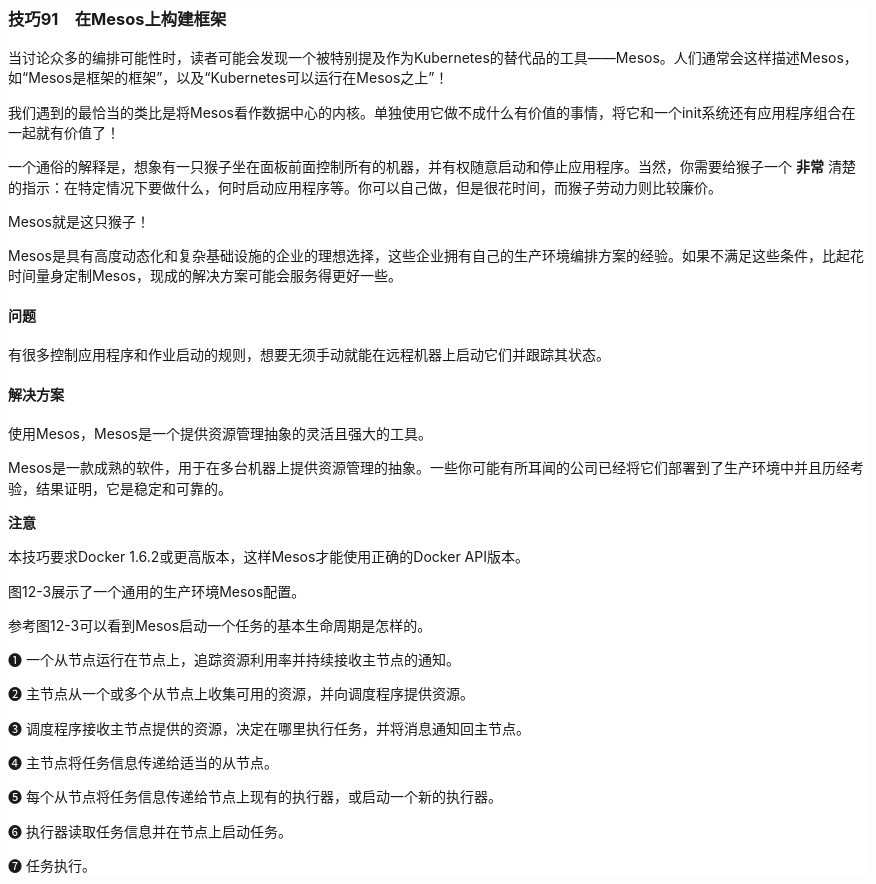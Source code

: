 ### 技巧91　在Mesos上构建框架



当讨论众多的编排可能性时，读者可能会发现一个被特别提及作为Kubernetes的替代品的工具——Mesos。人们通常会这样描述Mesos，如“Mesos是框架的框架”，以及“Kubernetes可以运行在Mesos之上”！

我们遇到的最恰当的类比是将Mesos看作数据中心的内核。单独使用它做不成什么有价值的事情，将它和一个init系统还有应用程序组合在一起就有价值了！

一个通俗的解释是，想象有一只猴子坐在面板前面控制所有的机器，并有权随意启动和停止应用程序。当然，你需要给猴子一个 **非常** 清楚的指示：在特定情况下要做什么，何时启动应用程序等。你可以自己做，但是很花时间，而猴子劳动力则比较廉价。

Mesos就是这只猴子！

Mesos是具有高度动态化和复杂基础设施的企业的理想选择，这些企业拥有自己的生产环境编排方案的经验。如果不满足这些条件，比起花时间量身定制Mesos，现成的解决方案可能会服务得更好一些。

#### 问题

有很多控制应用程序和作业启动的规则，想要无须手动就能在远程机器上启动它们并跟踪其状态。

#### 解决方案

使用Mesos，Mesos是一个提供资源管理抽象的灵活且强大的工具。

Mesos是一款成熟的软件，用于在多台机器上提供资源管理的抽象。一些你可能有所耳闻的公司已经将它们部署到了生产环境中并且历经考验，结果证明，它是稳定和可靠的。



**注意**

本技巧要求Docker 1.6.2或更高版本，这样Mesos才能使用正确的Docker API版本。

图12-3展示了一个通用的生产环境Mesos配置。

参考图12-3可以看到Mesos启动一个任务的基本生命周期是怎样的。

❶ 一个从节点运行在节点上，追踪资源利用率并持续接收主节点的通知。

❷ 主节点从一个或多个从节点上收集可用的资源，并向调度程序提供资源。

❸ 调度程序接收主节点提供的资源，决定在哪里执行任务，并将消息通知回主节点。

❹ 主节点将任务信息传递给适当的从节点。

❺ 每个从节点将任务信息传递给节点上现有的执行器，或启动一个新的执行器。

❻ 执行器读取任务信息并在节点上启动任务。

❼ 任务执行。

